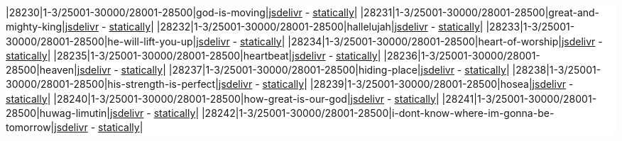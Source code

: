 |28230|1-3/25001-30000/28001-28500|god-is-moving|[jsdelivr](https://cdn.jsdelivr.net/gh/dbchord/png-c-1280x720_1-3/25001-30000/28001-28500/god-is-moving.png) - [statically](https://cdn.statically.io/gh/dbchord/png-c-1280x720_1-3/img/25001-30000/28001-28500/god-is-moving.png)|
|28231|1-3/25001-30000/28001-28500|great-and-mighty-king|[jsdelivr](https://cdn.jsdelivr.net/gh/dbchord/png-c-1280x720_1-3/25001-30000/28001-28500/great-and-mighty-king.png) - [statically](https://cdn.statically.io/gh/dbchord/png-c-1280x720_1-3/img/25001-30000/28001-28500/great-and-mighty-king.png)|
|28232|1-3/25001-30000/28001-28500|hallelujah|[jsdelivr](https://cdn.jsdelivr.net/gh/dbchord/png-c-1280x720_1-3/25001-30000/28001-28500/hallelujah.png) - [statically](https://cdn.statically.io/gh/dbchord/png-c-1280x720_1-3/img/25001-30000/28001-28500/hallelujah.png)|
|28233|1-3/25001-30000/28001-28500|he-will-lift-you-up|[jsdelivr](https://cdn.jsdelivr.net/gh/dbchord/png-c-1280x720_1-3/25001-30000/28001-28500/he-will-lift-you-up.png) - [statically](https://cdn.statically.io/gh/dbchord/png-c-1280x720_1-3/img/25001-30000/28001-28500/he-will-lift-you-up.png)|
|28234|1-3/25001-30000/28001-28500|heart-of-worship|[jsdelivr](https://cdn.jsdelivr.net/gh/dbchord/png-c-1280x720_1-3/25001-30000/28001-28500/heart-of-worship.png) - [statically](https://cdn.statically.io/gh/dbchord/png-c-1280x720_1-3/img/25001-30000/28001-28500/heart-of-worship.png)|
|28235|1-3/25001-30000/28001-28500|heartbeat|[jsdelivr](https://cdn.jsdelivr.net/gh/dbchord/png-c-1280x720_1-3/25001-30000/28001-28500/heartbeat.png) - [statically](https://cdn.statically.io/gh/dbchord/png-c-1280x720_1-3/img/25001-30000/28001-28500/heartbeat.png)|
|28236|1-3/25001-30000/28001-28500|heaven|[jsdelivr](https://cdn.jsdelivr.net/gh/dbchord/png-c-1280x720_1-3/25001-30000/28001-28500/heaven.png) - [statically](https://cdn.statically.io/gh/dbchord/png-c-1280x720_1-3/img/25001-30000/28001-28500/heaven.png)|
|28237|1-3/25001-30000/28001-28500|hiding-place|[jsdelivr](https://cdn.jsdelivr.net/gh/dbchord/png-c-1280x720_1-3/25001-30000/28001-28500/hiding-place.png) - [statically](https://cdn.statically.io/gh/dbchord/png-c-1280x720_1-3/img/25001-30000/28001-28500/hiding-place.png)|
|28238|1-3/25001-30000/28001-28500|his-strength-is-perfect|[jsdelivr](https://cdn.jsdelivr.net/gh/dbchord/png-c-1280x720_1-3/25001-30000/28001-28500/his-strength-is-perfect.png) - [statically](https://cdn.statically.io/gh/dbchord/png-c-1280x720_1-3/img/25001-30000/28001-28500/his-strength-is-perfect.png)|
|28239|1-3/25001-30000/28001-28500|hosea|[jsdelivr](https://cdn.jsdelivr.net/gh/dbchord/png-c-1280x720_1-3/25001-30000/28001-28500/hosea.png) - [statically](https://cdn.statically.io/gh/dbchord/png-c-1280x720_1-3/img/25001-30000/28001-28500/hosea.png)|
|28240|1-3/25001-30000/28001-28500|how-great-is-our-god|[jsdelivr](https://cdn.jsdelivr.net/gh/dbchord/png-c-1280x720_1-3/25001-30000/28001-28500/how-great-is-our-god.png) - [statically](https://cdn.statically.io/gh/dbchord/png-c-1280x720_1-3/img/25001-30000/28001-28500/how-great-is-our-god.png)|
|28241|1-3/25001-30000/28001-28500|huwag-limutin|[jsdelivr](https://cdn.jsdelivr.net/gh/dbchord/png-c-1280x720_1-3/25001-30000/28001-28500/huwag-limutin.png) - [statically](https://cdn.statically.io/gh/dbchord/png-c-1280x720_1-3/img/25001-30000/28001-28500/huwag-limutin.png)|
|28242|1-3/25001-30000/28001-28500|i-dont-know-where-im-gonna-be-tomorrow|[jsdelivr](https://cdn.jsdelivr.net/gh/dbchord/png-c-1280x720_1-3/25001-30000/28001-28500/i-dont-know-where-im-gonna-be-tomorrow.png) - [statically](https://cdn.statically.io/gh/dbchord/png-c-1280x720_1-3/img/25001-30000/28001-28500/i-dont-know-where-im-gonna-be-tomorrow.png)|
